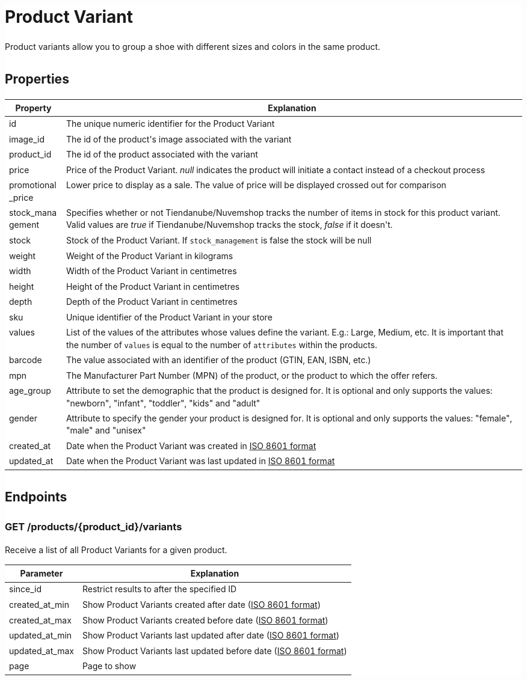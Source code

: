 # Product Variant

Product variants allow you to group a shoe with different sizes and colors in the same product.

## Properties

| Property          | Explanation                                                                                                                                                                                             |
| ----------------- | ------------------------------------------------------------------------------------------------------------------------------------------------------------------------------------------------------- |
| id                | The unique numeric identifier for the Product Variant                                                                                                                                                   |
| image_id          | The id of the product's image associated with the variant                                                                                                                                               |
| product_id        | The id of the product associated with the variant                                                                                                                                                       |
| price             | Price of the Product Variant. _null_ indicates the product will initiate a contact instead of a checkout process                                                                                        |
| promotional_price | Lower price to display as a sale. The value of price will be displayed crossed out for comparison                                                                                                       |
| stock_management  | Specifies whether or not Tiendanube/Nuvemshop tracks the number of items in stock for this product variant. Valid values are _true_ if Tiendanube/Nuvemshop tracks the stock, _false_ if it doesn't.    |
| stock             | Stock of the Product Variant. If `stock_management` is false the stock will be null                                                                                                                     |
| weight            | Weight of the Product Variant in kilograms                                                                                                                                                              |
| width             | Width of the Product Variant in centimetres                                                                                                                                                             |
| height            | Height of the Product Variant in centimetres                                                                                                                                                            |
| depth             | Depth of the Product Variant in centimetres                                                                                                                                                             |
| sku               | Unique identifier of the Product Variant in your store                                                                                                                                                  |
| values            | List of the values of the attributes whose values define the variant. E.g.: Large, Medium, etc. It is important that the number of `values` is equal to the number of `attributes` within the products. |
| barcode           | The value associated with an identifier of the product (GTIN, EAN, ISBN, etc.)                                                                                                                          |
| mpn               | The Manufacturer Part Number (MPN) of the product, or the product to which the offer refers.                                                                                                            |
| age_group         | Attribute to set the demographic that the product is designed for. It is optional and only supports the values: "newborn", "infant", "toddler", "kids" and "adult"                                      |
| gender            | Attribute to specify the gender your product is designed for. It is optional and only supports the values: "female", "male" and "unisex"                                                                |
| created_at        | Date when the Product Variant was created in [ISO 8601 format](http://en.wikipedia.org/wiki/ISO_8601)                                                                                                   |
| updated_at        | Date when the Product Variant was last updated in [ISO 8601 format](http://en.wikipedia.org/wiki/ISO_8601)                                                                                              |

## Endpoints

### GET /products/{product_id}/variants

Receive a list of all Product Variants for a given product.

| Parameter      | Explanation                                                                                               |
| -------------- | --------------------------------------------------------------------------------------------------------- |
| since_id       | Restrict results to after the specified ID                                                                |
| created_at_min | Show Product Variants created after date ([ISO 8601 format](http://en.wikipedia.org/wiki/ISO_8601))       |
| created_at_max | Show Product Variants created before date ([ISO 8601 format](http://en.wikipedia.org/wiki/ISO_8601))      |
| updated_at_min | Show Product Variants last updated after date ([ISO 8601 format](http://en.wikipedia.org/wiki/ISO_8601))  |
| updated_at_max | Show Product Variants last updated before date ([ISO 8601 format](http://en.wikipedia.org/wiki/ISO_8601)) |
| page           | Page to show                                                                                              |